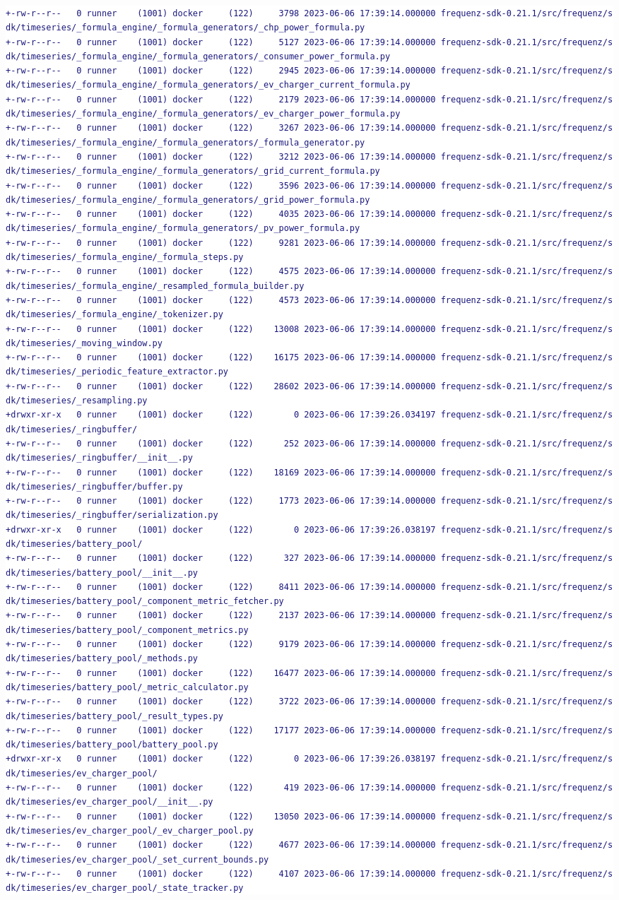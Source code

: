 ```diff
+-rw-r--r--   0 runner    (1001) docker     (122)     3798 2023-06-06 17:39:14.000000 frequenz-sdk-0.21.1/src/frequenz/sdk/timeseries/_formula_engine/_formula_generators/_chp_power_formula.py
+-rw-r--r--   0 runner    (1001) docker     (122)     5127 2023-06-06 17:39:14.000000 frequenz-sdk-0.21.1/src/frequenz/sdk/timeseries/_formula_engine/_formula_generators/_consumer_power_formula.py
+-rw-r--r--   0 runner    (1001) docker     (122)     2945 2023-06-06 17:39:14.000000 frequenz-sdk-0.21.1/src/frequenz/sdk/timeseries/_formula_engine/_formula_generators/_ev_charger_current_formula.py
+-rw-r--r--   0 runner    (1001) docker     (122)     2179 2023-06-06 17:39:14.000000 frequenz-sdk-0.21.1/src/frequenz/sdk/timeseries/_formula_engine/_formula_generators/_ev_charger_power_formula.py
+-rw-r--r--   0 runner    (1001) docker     (122)     3267 2023-06-06 17:39:14.000000 frequenz-sdk-0.21.1/src/frequenz/sdk/timeseries/_formula_engine/_formula_generators/_formula_generator.py
+-rw-r--r--   0 runner    (1001) docker     (122)     3212 2023-06-06 17:39:14.000000 frequenz-sdk-0.21.1/src/frequenz/sdk/timeseries/_formula_engine/_formula_generators/_grid_current_formula.py
+-rw-r--r--   0 runner    (1001) docker     (122)     3596 2023-06-06 17:39:14.000000 frequenz-sdk-0.21.1/src/frequenz/sdk/timeseries/_formula_engine/_formula_generators/_grid_power_formula.py
+-rw-r--r--   0 runner    (1001) docker     (122)     4035 2023-06-06 17:39:14.000000 frequenz-sdk-0.21.1/src/frequenz/sdk/timeseries/_formula_engine/_formula_generators/_pv_power_formula.py
+-rw-r--r--   0 runner    (1001) docker     (122)     9281 2023-06-06 17:39:14.000000 frequenz-sdk-0.21.1/src/frequenz/sdk/timeseries/_formula_engine/_formula_steps.py
+-rw-r--r--   0 runner    (1001) docker     (122)     4575 2023-06-06 17:39:14.000000 frequenz-sdk-0.21.1/src/frequenz/sdk/timeseries/_formula_engine/_resampled_formula_builder.py
+-rw-r--r--   0 runner    (1001) docker     (122)     4573 2023-06-06 17:39:14.000000 frequenz-sdk-0.21.1/src/frequenz/sdk/timeseries/_formula_engine/_tokenizer.py
+-rw-r--r--   0 runner    (1001) docker     (122)    13008 2023-06-06 17:39:14.000000 frequenz-sdk-0.21.1/src/frequenz/sdk/timeseries/_moving_window.py
+-rw-r--r--   0 runner    (1001) docker     (122)    16175 2023-06-06 17:39:14.000000 frequenz-sdk-0.21.1/src/frequenz/sdk/timeseries/_periodic_feature_extractor.py
+-rw-r--r--   0 runner    (1001) docker     (122)    28602 2023-06-06 17:39:14.000000 frequenz-sdk-0.21.1/src/frequenz/sdk/timeseries/_resampling.py
+drwxr-xr-x   0 runner    (1001) docker     (122)        0 2023-06-06 17:39:26.034197 frequenz-sdk-0.21.1/src/frequenz/sdk/timeseries/_ringbuffer/
+-rw-r--r--   0 runner    (1001) docker     (122)      252 2023-06-06 17:39:14.000000 frequenz-sdk-0.21.1/src/frequenz/sdk/timeseries/_ringbuffer/__init__.py
+-rw-r--r--   0 runner    (1001) docker     (122)    18169 2023-06-06 17:39:14.000000 frequenz-sdk-0.21.1/src/frequenz/sdk/timeseries/_ringbuffer/buffer.py
+-rw-r--r--   0 runner    (1001) docker     (122)     1773 2023-06-06 17:39:14.000000 frequenz-sdk-0.21.1/src/frequenz/sdk/timeseries/_ringbuffer/serialization.py
+drwxr-xr-x   0 runner    (1001) docker     (122)        0 2023-06-06 17:39:26.038197 frequenz-sdk-0.21.1/src/frequenz/sdk/timeseries/battery_pool/
+-rw-r--r--   0 runner    (1001) docker     (122)      327 2023-06-06 17:39:14.000000 frequenz-sdk-0.21.1/src/frequenz/sdk/timeseries/battery_pool/__init__.py
+-rw-r--r--   0 runner    (1001) docker     (122)     8411 2023-06-06 17:39:14.000000 frequenz-sdk-0.21.1/src/frequenz/sdk/timeseries/battery_pool/_component_metric_fetcher.py
+-rw-r--r--   0 runner    (1001) docker     (122)     2137 2023-06-06 17:39:14.000000 frequenz-sdk-0.21.1/src/frequenz/sdk/timeseries/battery_pool/_component_metrics.py
+-rw-r--r--   0 runner    (1001) docker     (122)     9179 2023-06-06 17:39:14.000000 frequenz-sdk-0.21.1/src/frequenz/sdk/timeseries/battery_pool/_methods.py
+-rw-r--r--   0 runner    (1001) docker     (122)    16477 2023-06-06 17:39:14.000000 frequenz-sdk-0.21.1/src/frequenz/sdk/timeseries/battery_pool/_metric_calculator.py
+-rw-r--r--   0 runner    (1001) docker     (122)     3722 2023-06-06 17:39:14.000000 frequenz-sdk-0.21.1/src/frequenz/sdk/timeseries/battery_pool/_result_types.py
+-rw-r--r--   0 runner    (1001) docker     (122)    17177 2023-06-06 17:39:14.000000 frequenz-sdk-0.21.1/src/frequenz/sdk/timeseries/battery_pool/battery_pool.py
+drwxr-xr-x   0 runner    (1001) docker     (122)        0 2023-06-06 17:39:26.038197 frequenz-sdk-0.21.1/src/frequenz/sdk/timeseries/ev_charger_pool/
+-rw-r--r--   0 runner    (1001) docker     (122)      419 2023-06-06 17:39:14.000000 frequenz-sdk-0.21.1/src/frequenz/sdk/timeseries/ev_charger_pool/__init__.py
+-rw-r--r--   0 runner    (1001) docker     (122)    13050 2023-06-06 17:39:14.000000 frequenz-sdk-0.21.1/src/frequenz/sdk/timeseries/ev_charger_pool/_ev_charger_pool.py
+-rw-r--r--   0 runner    (1001) docker     (122)     4677 2023-06-06 17:39:14.000000 frequenz-sdk-0.21.1/src/frequenz/sdk/timeseries/ev_charger_pool/_set_current_bounds.py
+-rw-r--r--   0 runner    (1001) docker     (122)     4107 2023-06-06 17:39:14.000000 frequenz-sdk-0.21.1/src/frequenz/sdk/timeseries/ev_charger_pool/_state_tracker.py
```